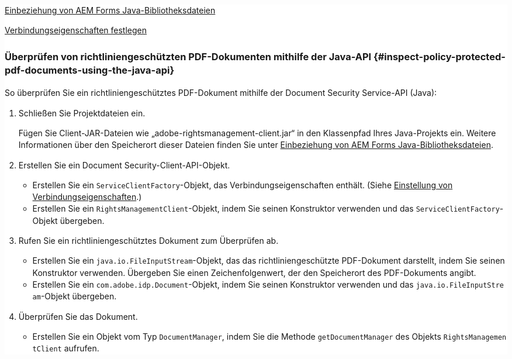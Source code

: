 [Einbeziehung von AEM Forms Java-Bibliotheksdateien](/help/forms/developing/invoking-aem-forms-using-java.md#including-aem-forms-java-library-files)

[Verbindungseigenschaften festlegen](/help/forms/developing/invoking-aem-forms-using-java.md#setting-connection-properties)

### Überprüfen von richtliniengeschützten PDF-Dokumenten mithilfe der Java-API {#inspect-policy-protected-pdf-documents-using-the-java-api}

So überprüfen Sie ein richtliniengeschütztes PDF-Dokument mithilfe der Document Security Service-API (Java):

1. Schließen Sie Projektdateien ein.

   Fügen Sie Client-JAR-Dateien wie „adobe-rightsmanagement-client.jar“ in den Klassenpfad Ihres Java-Projekts ein. Weitere Informationen über den Speicherort dieser Dateien finden Sie unter [Einbeziehung von AEM Forms Java-Bibliotheksdateien](/help/forms/developing/invoking-aem-forms-using-java.md#including-aem-forms-java-library-files).

1. Erstellen Sie ein Document Security-Client-API-Objekt.

   * Erstellen Sie ein `ServiceClientFactory`-Objekt, das Verbindungseigenschaften enthält. (Siehe [Einstellung von Verbindungseigenschaften](/help/forms/developing/invoking-aem-forms-using-java.md#setting-connection-properties).)
   * Erstellen Sie ein `RightsManagementClient`-Objekt, indem Sie seinen Konstruktor verwenden und das `ServiceClientFactory`-Objekt übergeben.

1. Rufen Sie ein richtliniengeschütztes Dokument zum Überprüfen ab.

   * Erstellen Sie ein `java.io.FileInputStream`-Objekt, das das richtliniengeschützte PDF-Dokument darstellt, indem Sie seinen Konstruktor verwenden. Übergeben Sie einen Zeichenfolgenwert, der den Speicherort des PDF-Dokuments angibt.
   * Erstellen Sie ein `com.adobe.idp.Document`-Objekt, indem Sie seinen Konstruktor verwenden und das `java.io.FileInputStream`-Objekt übergeben.

1. Überprüfen Sie das Dokument.

   * Erstellen Sie ein Objekt vom Typ `DocumentManager`, indem Sie die Methode `getDocumentManager` des Objekts `RightsManagementClient` aufrufen.
